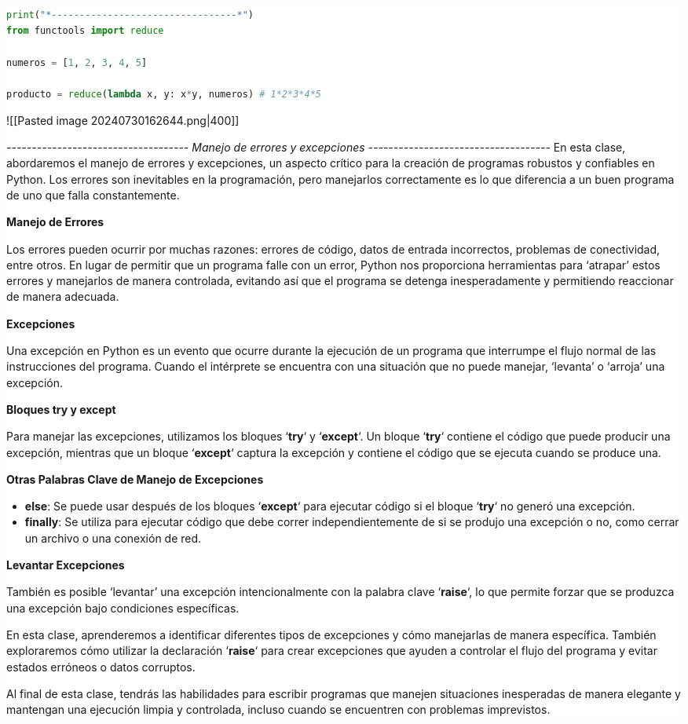 ```python
print("*---------------------------------*")
from functools import reduce

numeros = [1, 2, 3, 4, 5]

producto = reduce(lambda x, y: x*y, numeros) # 1*2*3*4*5

```
![[Pasted image 20240730162644.png|400]]



*------------------------------------*
*Manejo de errores y excepciones*
*------------------------------------*
En esta clase, abordaremos el manejo de errores y excepciones, un aspecto crítico para la creación de programas robustos y confiables en Python. Los errores son inevitables en la programación, pero manejarlos correctamente es lo que diferencia a un buen programa de uno que falla constantemente.

**Manejo de Errores**

Los errores pueden ocurrir por muchas razones: errores de código, datos de entrada incorrectos, problemas de conectividad, entre otros. En lugar de permitir que un programa falle con un error, Python nos proporciona herramientas para ‘atrapar’ estos errores y manejarlos de manera controlada, evitando así que el programa se detenga inesperadamente y permitiendo reaccionar de manera adecuada.

**Excepciones**

Una excepción en Python es un evento que ocurre durante la ejecución de un programa que interrumpe el flujo normal de las instrucciones del programa. Cuando el intérprete se encuentra con una situación que no puede manejar, ‘levanta’ o ‘arroja’ una excepción.

**Bloques try y except**

Para manejar las excepciones, utilizamos los bloques ‘**try**‘ y ‘**except**‘. Un bloque ‘**try**‘ contiene el código que puede producir una excepción, mientras que un bloque ‘**except**‘ captura la excepción y contiene el código que se ejecuta cuando se produce una.

**Otras Palabras Clave de Manejo de Excepciones**

- **else**: Se puede usar después de los bloques ‘**except**‘ para ejecutar código si el bloque ‘**try**‘ no generó una excepción.
- **finally**: Se utiliza para ejecutar código que debe correr independientemente de si se produjo una excepción o no, como cerrar un archivo o una conexión de red.

**Levantar Excepciones**

También es posible ‘levantar’ una excepción intencionalmente con la palabra clave ‘**raise**‘, lo que permite forzar que se produzca una excepción bajo condiciones específicas.

En esta clase, aprenderemos a identificar diferentes tipos de excepciones y cómo manejarlas de manera específica. También exploraremos cómo utilizar la declaración ‘**raise**‘ para crear excepciones que ayuden a controlar el flujo del programa y evitar estados erróneos o datos corruptos.

Al final de esta clase, tendrás las habilidades para escribir programas que manejen situaciones inesperadas de manera elegante y mantengan una ejecución limpia y controlada, incluso cuando se encuentren con problemas imprevistos.
